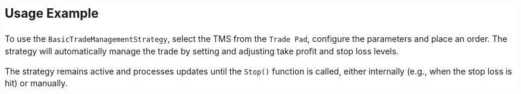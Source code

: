 
## Usage Example
To use the `BasicTradeManagementStrategy`, select the TMS from the `Trade Pad`, configure the parameters and place an order. The strategy will automatically manage the trade by setting and adjusting take profit and stop loss levels.

The strategy remains active and processes updates until the `Stop()` function is called, either internally (e.g., when the stop loss is hit) or manually.

